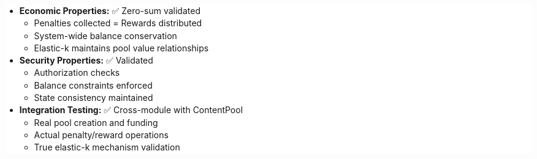 - **Economic Properties:** ✅ Zero-sum validated
  - Penalties collected = Rewards distributed
  - System-wide balance conservation
  - Elastic-k maintains pool value relationships
- **Security Properties:** ✅ Validated
  - Authorization checks
  - Balance constraints enforced
  - State consistency maintained
- **Integration Testing:** ✅ Cross-module with ContentPool
  - Real pool creation and funding
  - Actual penalty/reward operations
  - True elastic-k mechanism validation
